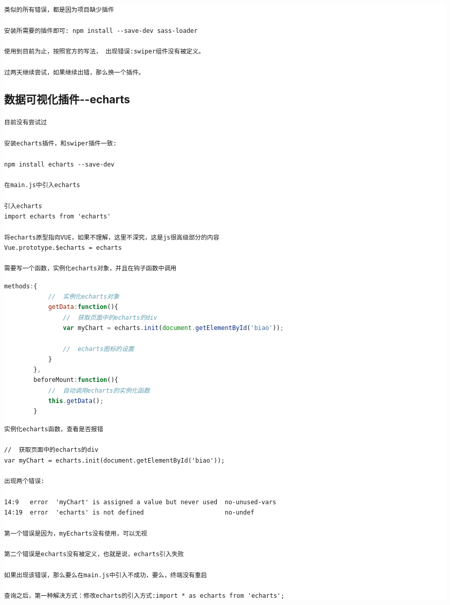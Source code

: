 	类似的所有错误，都是因为项目缺少插件
	
	安装所需要的插件即可: npm install --save-dev sass-loader
	
	使用到目前为止，按照官方的写法， 出现错误:swiper组件没有被定义。
	
	过两天继续尝试，如果继续出错，那么换一个插件。
	
##  数据可视化插件--echarts

	目前没有尝试过
	
	安装echarts插件，和swiper插件一致:
	
	npm install echarts --save-dev 
	
	在main.js中引入echarts
	
	引入echarts
	import echarts from 'echarts'
	
	将echarts原型指向VUE，如果不理解，这里不深究，这是js很高级部分的内容
	Vue.prototype.$echarts = echarts
	
	需要写一个函数，实例化echarts对象，并且在钩子函数中调用
	
~~~~javascript
methods:{
			//	实例化echarts对象
			getData:function(){
				//	获取页面中的echarts的div
				var myChart = echarts.init(document.getElementById('biao'));
				
				//	echarts图标的设置
			}
		},
		beforeMount:function(){
			//	自动调用echarts的实例化函数
			this.getData();
		}
~~~~

	实例化echarts函数，查看是否报错
	
	//	获取页面中的echarts的div
	var myChart = echarts.init(document.getElementById('biao'));
	
	出现两个错误:
	
	14:9   error  'myChart' is assigned a value but never used  no-unused-vars
	14:19  error  'echarts' is not defined                      no-undef
	  
	第一个错误是因为，myEcharts没有使用，可以无视
	  
	第二个错误是echarts没有被定义，也就是说，echarts引入失败
	  
	如果出现该错误，那么要么在main.js中引入不成功，要么，终端没有重启
	  
	查询之后，第一种解决方式：修改echarts的引入方式:import * as echarts from 'echarts';
	  